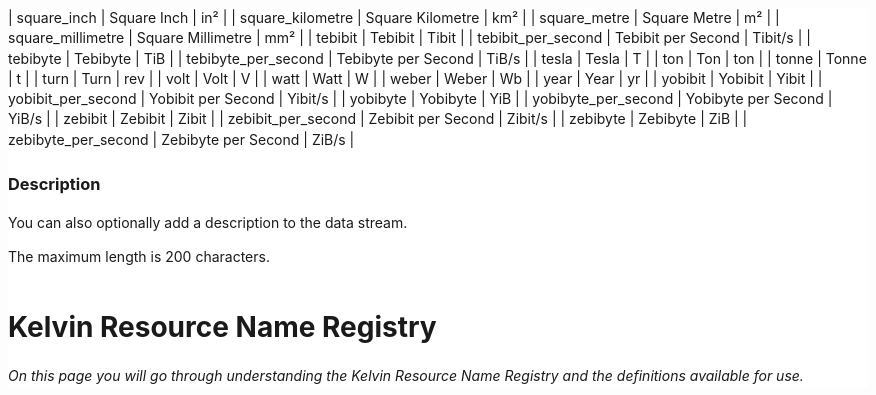 | square_inch | Square Inch | in² |
| square_kilometre | Square Kilometre | km² |
| square_metre | Square Metre | m² |
| square_millimetre | Square Millimetre | mm² |
| tebibit | Tebibit | Tibit |
| tebibit_per_second | Tebibit per Second | Tibit/s |
| tebibyte | Tebibyte | TiB |
| tebibyte_per_second | Tebibyte per Second | TiB/s |
| tesla | Tesla | T |
| ton | Ton | ton |
| tonne | Tonne | t |
| turn | Turn | rev |
| volt | Volt | V |
| watt | Watt | W |
| weber | Weber | Wb |
| year | Year | yr |
| yobibit | Yobibit | Yibit |
| yobibit_per_second | Yobibit per Second | Yibit/s |
| yobibyte | Yobibyte | YiB |
| yobibyte_per_second | Yobibyte per Second | YiB/s |
| zebibit | Zebibit | Zibit |
| zebibit_per_second | Zebibit per Second | Zibit/s |
| zebibyte | Zebibyte | ZiB |
| zebibyte_per_second | Zebibyte per Second | ZiB/s |

### Description
You can also optionally add a description to the data stream. 

The maximum length is 200 characters.

# Kelvin Resource Name Registry

_On this page you will go through understanding the Kelvin Resource Name Registry and the definitions available for use._
